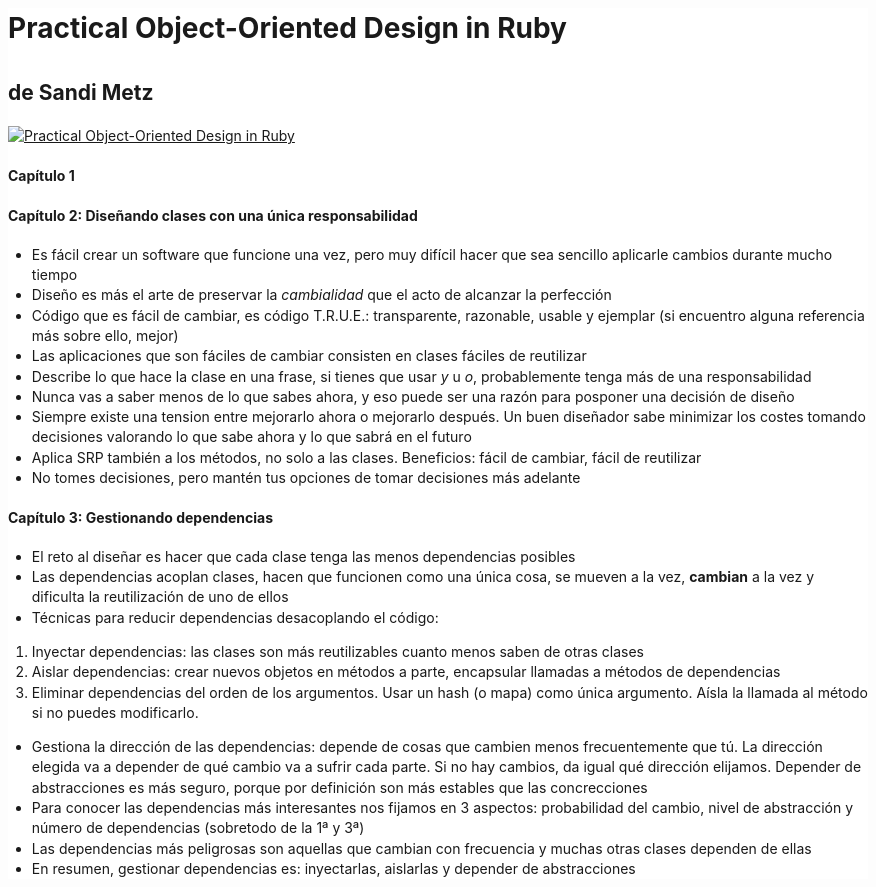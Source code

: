 # Practical Object-Oriented Design in Ruby
## de Sandi Metz

[![Practical Object-Oriented Design in Ruby](https://raw.githubusercontent.com/rchavarria/blog-post-incubator/poodr/published-book-notes/img/poodr.jpg)](http://rchavarria.github.io/blog/2018/01/17/practical-object-oriented-design-in-ruby/)

#### Capítulo 1

#### Capítulo 2: Diseñando clases con una única responsabilidad

- Es fácil crear un software que funcione una vez, pero muy difícil hacer que sea sencillo aplicarle cambios durante mucho tiempo
- Diseño es más el arte de preservar la *cambialidad* que el acto de alcanzar la perfección
- Código que es fácil de cambiar, es código T.R.U.E.: transparente, razonable, usable y ejemplar (si encuentro alguna referencia más sobre ello, mejor)
- Las aplicaciones que son fáciles de cambiar consisten en clases fáciles de reutilizar
- Describe lo que hace la clase en una frase, si tienes que usar *y* u *o*, probablemente tenga más de una responsabilidad
- Nunca vas a saber menos de lo que sabes ahora, y eso puede ser una razón para posponer una decisión de diseño
- Siempre existe una tension entre mejorarlo ahora o mejorarlo después. Un buen diseñador sabe minimizar los costes tomando decisiones valorando lo que sabe ahora y lo que sabrá en el futuro
- Aplica SRP también a los métodos, no solo a las clases. Beneficios: fácil de cambiar, fácil de reutilizar
- No tomes decisiones, pero mantén tus opciones de tomar decisiones más adelante

#### Capítulo 3: Gestionando dependencias

- El reto al diseñar es hacer que cada clase tenga las menos dependencias posibles
- Las dependencias acoplan clases, hacen que funcionen como una única cosa, se mueven a la vez, **cambian** a la vez y dificulta la reutilización de uno de ellos
- Técnicas para reducir dependencias desacoplando el código:

1. Inyectar dependencias: las clases son más reutilizables cuanto menos saben de otras clases
2. Aislar dependencias: crear nuevos objetos en métodos a parte, encapsular llamadas a métodos de dependencias
3. Eliminar dependencias del orden de los argumentos. Usar un hash (o mapa) como única argumento. Aísla la llamada al método si no puedes modificarlo.

- Gestiona la dirección de las dependencias: depende de cosas que cambien menos frecuentemente que tú. La dirección elegida va a depender de qué cambio va a sufrir cada parte. Si no hay cambios, da igual qué dirección elijamos. Depender de abstracciones es más seguro, porque por definición son más estables que las concrecciones
- Para conocer las dependencias más interesantes nos fijamos en 3 aspectos: probabilidad del cambio, nivel de abstracción y número de dependencias (sobretodo de la 1ª y 3ª)
- Las dependencias más peligrosas son aquellas que cambian con frecuencia y muchas otras clases dependen de ellas
- En resumen, gestionar dependencias es: inyectarlas, aislarlas y depender de abstracciones
